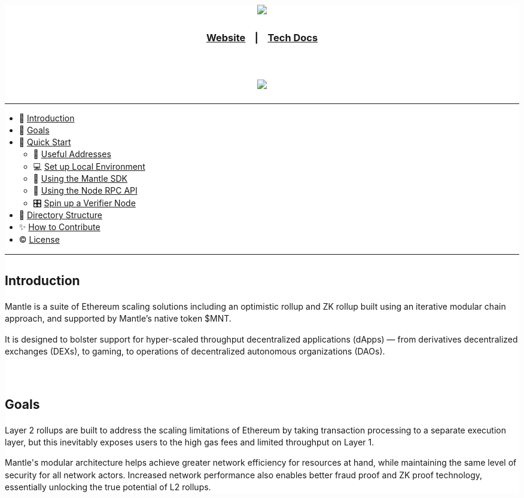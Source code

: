 <div align="center">

<p><img src="./docs/assets/horizontal_logo.svg" width="800"></p>

<p>
<h3><a href="https://mantle.xyz">Website</a> &nbsp&nbsp | &nbsp&nbsp&nbsp<a href="https://docs.mantle.xyz">Tech Docs</a>
</p>

<p>

</br>

[![](https://github.com/tenderly/mantle/actions/workflows/build-image.yml/badge.svg)](https://github.com/tenderly/mantle/actions/workflows/build-image.yml)

</p>

</div>

<hr>

- :book: [Introduction](#introduction)
- :dart: [Goals](#goals)
- :rocket: [Quick Start](#quick-start)
  - :link: [Useful Addresses](#useful-addresses)
  - :computer: [Set up Local Environment](#set-up-local-environment)
  - :wrench: [Using the Mantle SDK](#using-the-mantle-sdk)
  - 🧩 [Using the Node RPC API](#using-the-node-rpc-api)
  - 🎛 [Spin up a Verifier Node](#spin-up-a-verifier-node)
- :ledger: [Directory Structure](#directory-structure)
- :sparkles: [How to Contribute](#how-to-contribute)
- :copyright: [License](#license)

<hr>

## Introduction

Mantle is a suite of Ethereum scaling solutions including an optimistic rollup and ZK rollup built using an iterative modular chain approach, and supported by Mantle’s native token $MNT.

It is designed to bolster support for hyper-scaled throughput decentralized applications (dApps) — from derivatives decentralized exchanges (DEXs), to gaming, to operations of decentralized autonomous organizations (DAOs).

<br/>

## Goals

Layer 2 rollups are built to address the scaling limitations of Ethereum by taking transaction processing to a separate execution layer, but this inevitably exposes users to the high gas fees and limited throughput on Layer 1.

Mantle's modular architecture helps achieve greater network efficiency for resources at hand, while maintaining the same level of security for all network actors. Increased network performance also enables better fraud proof and ZK proof technology, essentially unlocking the true potential of L2 rollups.
